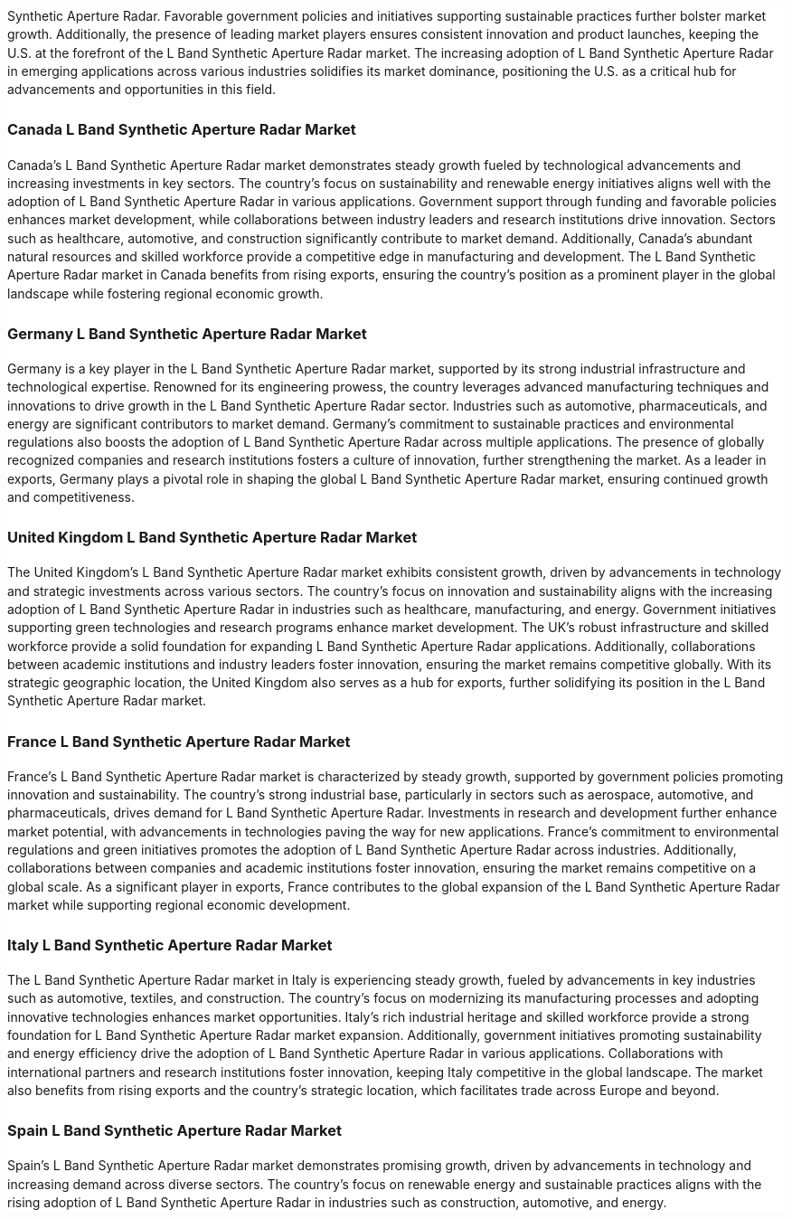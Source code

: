 Synthetic Aperture Radar. Favorable government policies and initiatives supporting sustainable practices further bolster market growth. Additionally, the presence of leading market players ensures consistent innovation and product launches, keeping the U.S. at the forefront of the L Band Synthetic Aperture Radar market. The increasing adoption of L Band Synthetic Aperture Radar in emerging applications across various industries solidifies its market dominance, positioning the U.S. as a critical hub for advancements and opportunities in this field.</p><h3>Canada L Band Synthetic Aperture Radar Market</h3><p>Canada&rsquo;s L Band Synthetic Aperture Radar market demonstrates steady growth fueled by technological advancements and increasing investments in key sectors. The country&rsquo;s focus on sustainability and renewable energy initiatives aligns well with the adoption of L Band Synthetic Aperture Radar in various applications. Government support through funding and favorable policies enhances market development, while collaborations between industry leaders and research institutions drive innovation. Sectors such as healthcare, automotive, and construction significantly contribute to market demand. Additionally, Canada&rsquo;s abundant natural resources and skilled workforce provide a competitive edge in manufacturing and development. The L Band Synthetic Aperture Radar market in Canada benefits from rising exports, ensuring the country&rsquo;s position as a prominent player in the global landscape while fostering regional economic growth.</p><h3>Germany L Band Synthetic Aperture Radar Market</h3><p>Germany is a key player in the L Band Synthetic Aperture Radar market, supported by its strong industrial infrastructure and technological expertise. Renowned for its engineering prowess, the country leverages advanced manufacturing techniques and innovations to drive growth in the L Band Synthetic Aperture Radar sector. Industries such as automotive, pharmaceuticals, and energy are significant contributors to market demand. Germany&rsquo;s commitment to sustainable practices and environmental regulations also boosts the adoption of L Band Synthetic Aperture Radar across multiple applications. The presence of globally recognized companies and research institutions fosters a culture of innovation, further strengthening the market. As a leader in exports, Germany plays a pivotal role in shaping the global L Band Synthetic Aperture Radar market, ensuring continued growth and competitiveness.</p><h3>United Kingdom L Band Synthetic Aperture Radar Market</h3><p>The United Kingdom&rsquo;s L Band Synthetic Aperture Radar market exhibits consistent growth, driven by advancements in technology and strategic investments across various sectors. The country&rsquo;s focus on innovation and sustainability aligns with the increasing adoption of L Band Synthetic Aperture Radar in industries such as healthcare, manufacturing, and energy. Government initiatives supporting green technologies and research programs enhance market development. The UK&rsquo;s robust infrastructure and skilled workforce provide a solid foundation for expanding L Band Synthetic Aperture Radar applications. Additionally, collaborations between academic institutions and industry leaders foster innovation, ensuring the market remains competitive globally. With its strategic geographic location, the United Kingdom also serves as a hub for exports, further solidifying its position in the L Band Synthetic Aperture Radar market.</p><h3>France L Band Synthetic Aperture Radar Market</h3><p>France&rsquo;s L Band Synthetic Aperture Radar market is characterized by steady growth, supported by government policies promoting innovation and sustainability. The country&rsquo;s strong industrial base, particularly in sectors such as aerospace, automotive, and pharmaceuticals, drives demand for L Band Synthetic Aperture Radar. Investments in research and development further enhance market potential, with advancements in technologies paving the way for new applications. France&rsquo;s commitment to environmental regulations and green initiatives promotes the adoption of L Band Synthetic Aperture Radar across industries. Additionally, collaborations between companies and academic institutions foster innovation, ensuring the market remains competitive on a global scale. As a significant player in exports, France contributes to the global expansion of the L Band Synthetic Aperture Radar market while supporting regional economic development.</p><h3>Italy L Band Synthetic Aperture Radar Market</h3><p>The L Band Synthetic Aperture Radar market in Italy is experiencing steady growth, fueled by advancements in key industries such as automotive, textiles, and construction. The country&rsquo;s focus on modernizing its manufacturing processes and adopting innovative technologies enhances market opportunities. Italy&rsquo;s rich industrial heritage and skilled workforce provide a strong foundation for L Band Synthetic Aperture Radar market expansion. Additionally, government initiatives promoting sustainability and energy efficiency drive the adoption of L Band Synthetic Aperture Radar in various applications. Collaborations with international partners and research institutions foster innovation, keeping Italy competitive in the global landscape. The market also benefits from rising exports and the country&rsquo;s strategic location, which facilitates trade across Europe and beyond.</p><h3>Spain L Band Synthetic Aperture Radar Market</h3><p>Spain&rsquo;s L Band Synthetic Aperture Radar market demonstrates promising growth, driven by advancements in technology and increasing demand across diverse sectors. The country&rsquo;s focus on renewable energy and sustainable practices aligns with the rising adoption of L Band Synthetic Aperture Radar in industries such as construction, automotive, and energy.